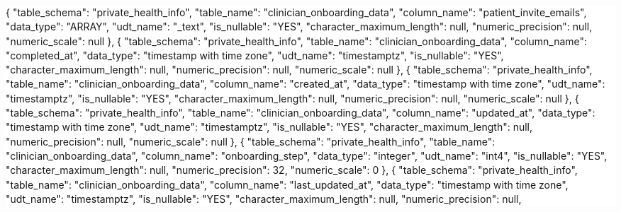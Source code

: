   {
    "table_schema": "private_health_info",
    "table_name": "clinician_onboarding_data",
    "column_name": "patient_invite_emails",
    "data_type": "ARRAY",
    "udt_name": "_text",
    "is_nullable": "YES",
    "character_maximum_length": null,
    "numeric_precision": null,
    "numeric_scale": null
  },
  {
    "table_schema": "private_health_info",
    "table_name": "clinician_onboarding_data",
    "column_name": "completed_at",
    "data_type": "timestamp with time zone",
    "udt_name": "timestamptz",
    "is_nullable": "YES",
    "character_maximum_length": null,
    "numeric_precision": null,
    "numeric_scale": null
  },
  {
    "table_schema": "private_health_info",
    "table_name": "clinician_onboarding_data",
    "column_name": "created_at",
    "data_type": "timestamp with time zone",
    "udt_name": "timestamptz",
    "is_nullable": "YES",
    "character_maximum_length": null,
    "numeric_precision": null,
    "numeric_scale": null
  },
  {
    "table_schema": "private_health_info",
    "table_name": "clinician_onboarding_data",
    "column_name": "updated_at",
    "data_type": "timestamp with time zone",
    "udt_name": "timestamptz",
    "is_nullable": "YES",
    "character_maximum_length": null,
    "numeric_precision": null,
    "numeric_scale": null
  },
  {
    "table_schema": "private_health_info",
    "table_name": "clinician_onboarding_data",
    "column_name": "onboarding_step",
    "data_type": "integer",
    "udt_name": "int4",
    "is_nullable": "YES",
    "character_maximum_length": null,
    "numeric_precision": 32,
    "numeric_scale": 0
  },
  {
    "table_schema": "private_health_info",
    "table_name": "clinician_onboarding_data",
    "column_name": "last_updated_at",
    "data_type": "timestamp with time zone",
    "udt_name": "timestamptz",
    "is_nullable": "YES",
    "character_maximum_length": null,
    "numeric_precision": null,